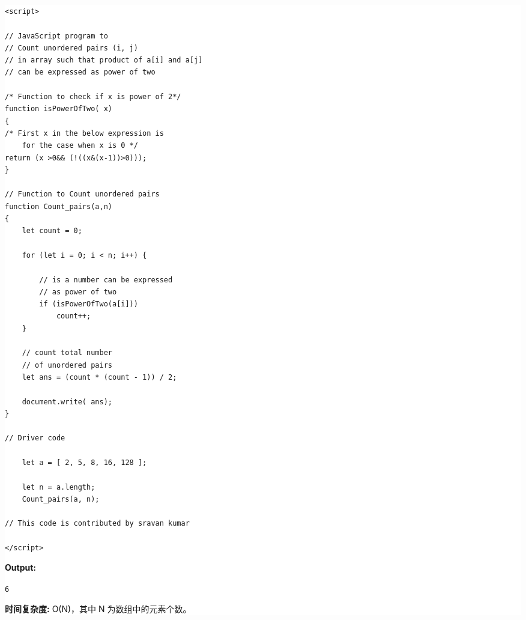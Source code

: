 ```
<script>

// JavaScript program to
// Count unordered pairs (i, j)
// in array such that product of a[i] and a[j]
// can be expressed as power of two

/* Function to check if x is power of 2*/
function isPowerOfTwo( x)
{
/* First x in the below expression is
    for the case when x is 0 */
return (x >0&& (!((x&(x-1))>0)));
}

// Function to Count unordered pairs
function Count_pairs(a,n)
{
    let count = 0;

    for (let i = 0; i < n; i++) {

        // is a number can be expressed
        // as power of two
        if (isPowerOfTwo(a[i]))
            count++;
    }

    // count total number
    // of unordered pairs
    let ans = (count * (count - 1)) / 2;

    document.write( ans);
}

// Driver code

    let a = [ 2, 5, 8, 16, 128 ];

    let n = a.length;
    Count_pairs(a, n);

// This code is contributed by sravan kumar

</script>
```

**Output:** 

```
6
```

**时间复杂度:** O(N)，其中 N 为数组中的元素个数。